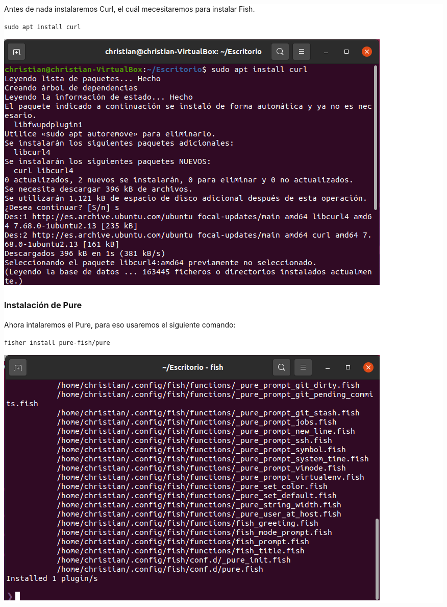 
Antes de nada instalaremos Curl, el cuál mecesitaremos para instalar Fish.

~~~
sudo apt install curl
~~~

![](img/curl1.png)

### Instalación de Pure

Ahora intalaremos el Pure, para eso usaremos el siguiente comando:

~~~
fisher install pure-fish/pure
~~~

![](img/pure1.png)